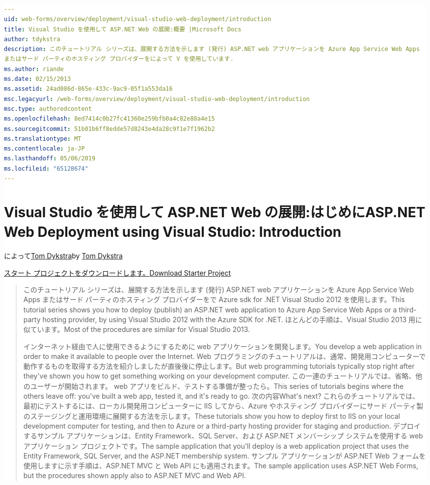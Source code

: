 ```yaml
---
uid: web-forms/overview/deployment/visual-studio-web-deployment/introduction
title: Visual Studio を使用して ASP.NET Web の展開:概要 |Microsoft Docs
author: tdykstra
description: このチュートリアル シリーズは、展開する方法を示します (発行) ASP.NET web アプリケーションを Azure App Service Web Apps またはサード パーティのホスティング プロバイダーをによって V を使用しています.
ms.author: riande
ms.date: 02/15/2013
ms.assetid: 24ad086d-865e-433c-9ac9-05f1a553da16
msc.legacyurl: /web-forms/overview/deployment/visual-studio-web-deployment/introduction
msc.type: authoredcontent
ms.openlocfilehash: 8ed7414c0b27fc41360e259bfb0a4c82e88a4e15
ms.sourcegitcommit: 51b01b6ff8edde57d8243e4da28c9f1e7f1962b2
ms.translationtype: MT
ms.contentlocale: ja-JP
ms.lasthandoff: 05/06/2019
ms.locfileid: "65128674"
---
```

# <a name="aspnet-web-deployment-using-visual-studio-introduction"></a><span data-ttu-id="f5c9c-103">Visual Studio を使用して ASP.NET Web の展開:はじめに</span><span class="sxs-lookup"><span data-stu-id="f5c9c-103">ASP.NET Web Deployment using Visual Studio: Introduction</span></span>

<span data-ttu-id="f5c9c-104">によって[Tom Dykstra](https://github.com/tdykstra)</span><span class="sxs-lookup"><span data-stu-id="f5c9c-104">by [Tom Dykstra](https://github.com/tdykstra)</span></span>

[<span data-ttu-id="f5c9c-105">スタート プロジェクトをダウンロードします。</span><span class="sxs-lookup"><span data-stu-id="f5c9c-105">Download Starter Project</span></span>](http://go.microsoft.com/fwlink/p/?LinkId=282627)

> <span data-ttu-id="f5c9c-106">このチュートリアル シリーズは、展開する方法を示します (発行) ASP.NET web アプリケーションを Azure App Service Web Apps またはサード パーティのホスティング プロバイダーをで Azure sdk for .NET Visual Studio 2012 を使用します。</span><span class="sxs-lookup"><span data-stu-id="f5c9c-106">This tutorial series shows you how to deploy (publish) an ASP.NET web application to Azure App Service Web Apps or a third-party hosting provider, by using Visual Studio 2012 with the Azure SDK for .NET.</span></span> <span data-ttu-id="f5c9c-107">ほとんどの手順は、Visual Studio 2013 用に似ています。</span><span class="sxs-lookup"><span data-stu-id="f5c9c-107">Most of the procedures are similar for Visual Studio 2013.</span></span>
> 
> <span data-ttu-id="f5c9c-108">インターネット経由で人に使用できるようにするために web アプリケーションを開発します。</span><span class="sxs-lookup"><span data-stu-id="f5c9c-108">You develop a web application in order to make it available to people over the Internet.</span></span> <span data-ttu-id="f5c9c-109">Web プログラミングのチュートリアルは、通常、開発用コンピューターで動作するものを取得する方法を紹介しましたが直後後に停止します。</span><span class="sxs-lookup"><span data-stu-id="f5c9c-109">But web programming tutorials typically stop right after they've shown you how to get something working on your development computer.</span></span> <span data-ttu-id="f5c9c-110">この一連のチュートリアルでは、省略、他のユーザーが開始されます。 web アプリをビルド、テストする準備が整ったら。</span><span class="sxs-lookup"><span data-stu-id="f5c9c-110">This series of tutorials begins where the others leave off: you've built a web app, tested it, and it's ready to go.</span></span> <span data-ttu-id="f5c9c-111">次の内容</span><span class="sxs-lookup"><span data-stu-id="f5c9c-111">What's next?</span></span> <span data-ttu-id="f5c9c-112">これらのチュートリアルでは、最初にテストするには、ローカル開発用コンピューターに IIS してから、Azure やホスティング プロバイダーにサード パーティ製のステージングと運用環境に展開する方法を示します。</span><span class="sxs-lookup"><span data-stu-id="f5c9c-112">These tutorials show you how to deploy first to IIS on your local development computer for testing, and then to Azure or a third-party hosting provider for staging and production.</span></span> <span data-ttu-id="f5c9c-113">デプロイするサンプル アプリケーションは、Entity Framework、SQL Server、および ASP.NET メンバーシップ システムを使用する web アプリケーション プロジェクトです。</span><span class="sxs-lookup"><span data-stu-id="f5c9c-113">The sample application that you'll deploy is a web application project that uses the Entity Framework, SQL Server, and the ASP.NET membership system.</span></span> <span data-ttu-id="f5c9c-114">サンプル アプリケーションが ASP.NET Web フォームを使用しますに示す手順は、ASP.NET MVC と Web API にも適用されます。</span><span class="sxs-lookup"><span data-stu-id="f5c9c-114">The sample application uses ASP.NET Web Forms, but the procedures shown apply also to ASP.NET MVC and Web API.</span></span>
> 